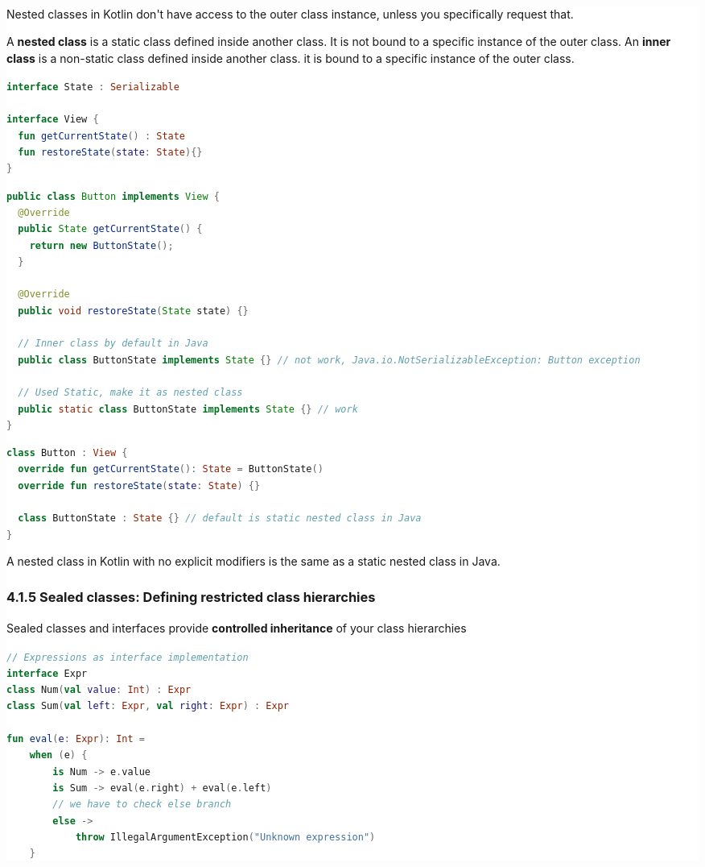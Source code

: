 Nested classes in Kotlin don't have access to the outer class instance, unless you specifically request that.

A **nested class** is a static class defined inside another class. It is not bound to a specific instance of the outer class.
An **inner class** is a non-static class defined inside another class. it is bound to a specific instance of the outer class.

```kotlin
interface State : Serializable

interface View {
  fun getCurrentState() : State
  fun restoreState(state: State){}
}
```



```java
public class Button implements View {
  @Override
  public State getCurrentState() {
    return new ButtonState();
  }
  
  @Override
  public void restoreState(State state) {}
  
  // Inner class by default in Java
  public class ButtonState implements State {} // not work, Java.io.NotSerializableException: Button exception
  
  // Used Static, make it as nested class
  public static class ButtonState implements State {} // work
}
```



```kotlin
class Button : View {
  override fun getCurrentState(): State = ButtonState()
  override fun restoreState(state: State) {}
  
  class ButtonState : State {} // default is static nested class in Java
}
```

A nested class in Kotlin with no explicit modifiers is the same as a static nested class in Java.

### 4.1.5 Sealed classes: Defining restricted class hierarchies
Sealed classes and interfaces provide **controlled inheritance** of your class hierarchies

```kotlin
// Expressions as interface implementation
interface Expr
class Num(val value: Int) : Expr
class Sum(val left: Expr, val right: Expr) : Expr
 
fun eval(e: Expr): Int =
    when (e) {
        is Num -> e.value
        is Sum -> eval(e.right) + eval(e.left)
      	// we have to check else branch
        else ->                                     
            throw IllegalArgumentException("Unknown expression")
    }
```